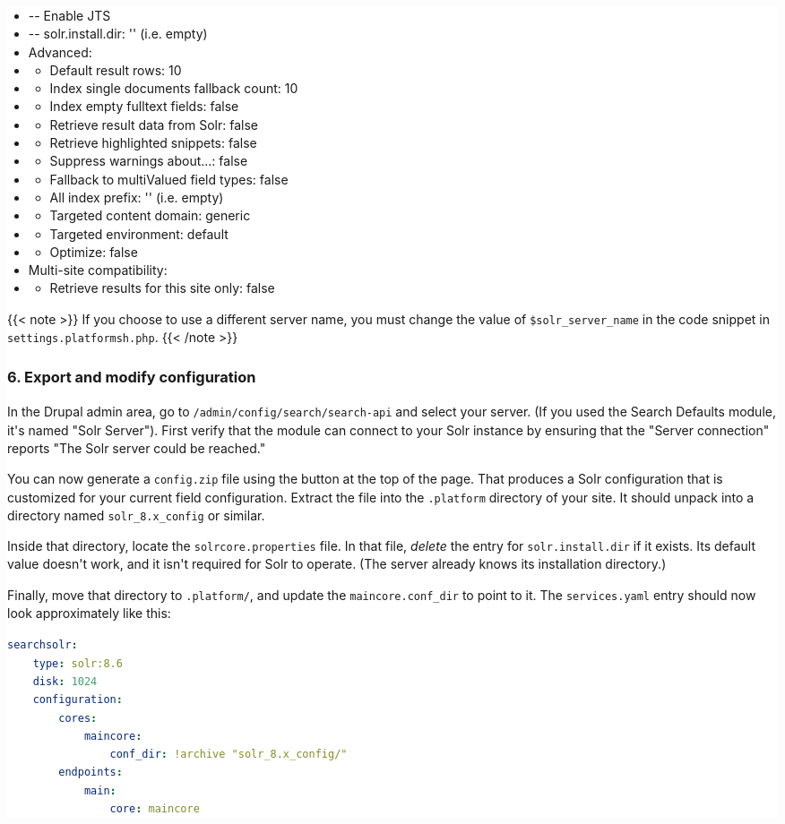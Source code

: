* -- Enable JTS
* -- solr.install.dir: '' (i.e. empty)
* Advanced:
* - Default result rows: 10
* - Index single documents fallback count: 10
* - Index empty fulltext fields: false
* - Retrieve result data from Solr: false
* - Retrieve highlighted snippets: false
* - Suppress warnings about...: false
* - Fallback to multiValued field types: false
* - All index prefix: '' (i.e. empty)
* - Targeted content domain: generic
* - Targeted environment: default
* - Optimize: false
* Multi-site compatibility:
* - Retrieve results for this site only: false

{{< note >}}
If you choose to use a different server name, you must change the value of `$solr_server_name` in the code snippet in `settings.platformsh.php`.
{{< /note >}}

### 6. Export and modify configuration

In the Drupal admin area, go to `/admin/config/search/search-api` and select your server.
(If you used the Search Defaults module, it's named "Solr Server").
First verify that the module can connect to your Solr instance by ensuring that the "Server connection" reports "The Solr server could be reached."

You can now generate a `config.zip` file using the button at the top of the page.
That produces a Solr configuration that is customized for your current field configuration.
Extract the file into the `.platform` directory of your site.
It should unpack into a directory named `solr_8.x_config` or similar.

Inside that directory, locate the `solrcore.properties` file.
In that file, *delete* the entry for `solr.install.dir` if it exists.
Its default value doesn't work, and it isn't required for Solr to operate.
(The server already knows its installation directory.)

Finally, move that directory to `.platform/`, and update the `maincore.conf_dir` to point to it.
The `services.yaml` entry should now look approximately like this:

```yaml {location=".platform/services.yaml"}
searchsolr:
    type: solr:8.6
    disk: 1024
    configuration:
        cores:
            maincore:
                conf_dir: !archive "solr_8.x_config/"
        endpoints:
            main:
                core: maincore
```
